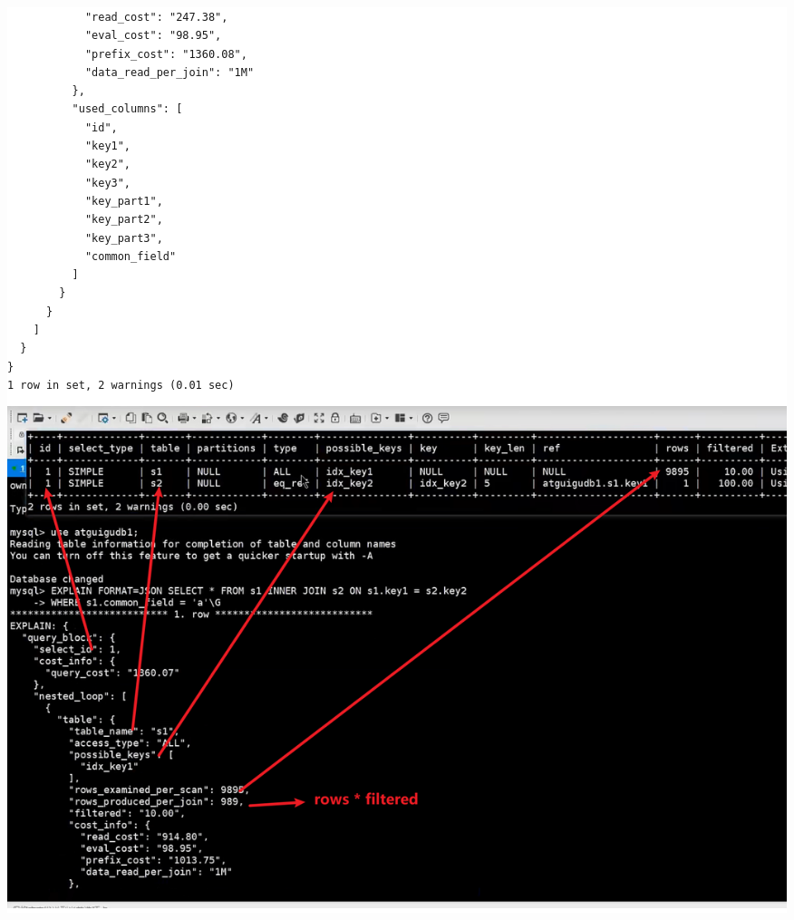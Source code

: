 ```mysql
            "read_cost": "247.38",
            "eval_cost": "98.95",
            "prefix_cost": "1360.08",
            "data_read_per_join": "1M"
          },
          "used_columns": [
            "id",
            "key1",
            "key2",
            "key3",
            "key_part1",
            "key_part2",
            "key_part3",
            "common_field"
          ]
        }
      }
    ]
  }
}
1 row in set, 2 warnings (0.01 sec)
```



![image-20220326185603021](images/第09章_性能分析工具的使用/image-20220326185603021.png)
